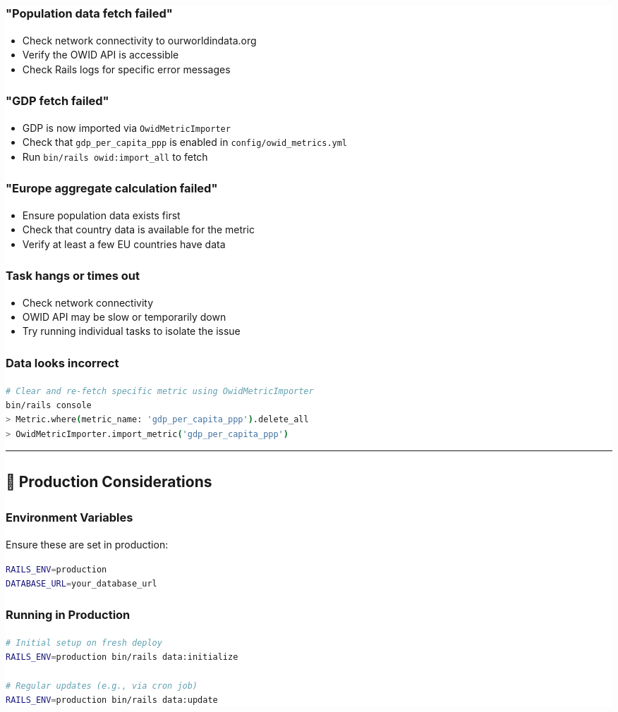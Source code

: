 ### "Population data fetch failed"
- Check network connectivity to ourworldindata.org
- Verify the OWID API is accessible
- Check Rails logs for specific error messages

### "GDP fetch failed"
- GDP is now imported via `OwidMetricImporter`
- Check that `gdp_per_capita_ppp` is enabled in `config/owid_metrics.yml`
- Run `bin/rails owid:import_all` to fetch

### "Europe aggregate calculation failed"
- Ensure population data exists first
- Check that country data is available for the metric
- Verify at least a few EU countries have data

### Task hangs or times out
- Check network connectivity
- OWID API may be slow or temporarily down
- Try running individual tasks to isolate the issue

### Data looks incorrect
```bash
# Clear and re-fetch specific metric using OwidMetricImporter
bin/rails console
> Metric.where(metric_name: 'gdp_per_capita_ppp').delete_all
> OwidMetricImporter.import_metric('gdp_per_capita_ppp')
```

---

## 🔐 Production Considerations

### Environment Variables

Ensure these are set in production:

```bash
RAILS_ENV=production
DATABASE_URL=your_database_url
```

### Running in Production

```bash
# Initial setup on fresh deploy
RAILS_ENV=production bin/rails data:initialize

# Regular updates (e.g., via cron job)
RAILS_ENV=production bin/rails data:update
```
